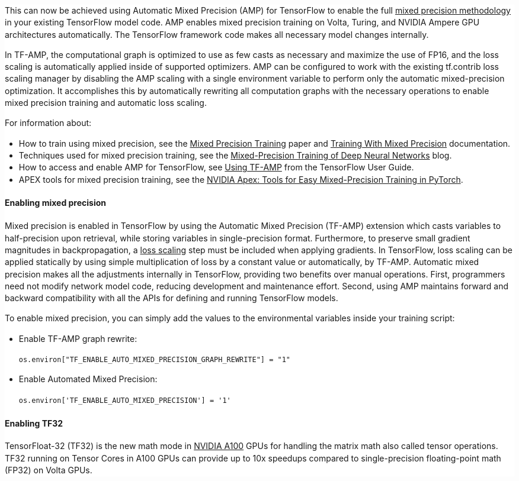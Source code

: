 This can now be achieved using Automatic Mixed Precision (AMP) for TensorFlow to enable the full [mixed precision methodology](https://docs.nvidia.com/deeplearning/sdk/mixed-precision-training/index.html#tensorflow) in your existing TensorFlow model code.  AMP enables mixed precision training on Volta, Turing, and NVIDIA Ampere GPU architectures automatically. The TensorFlow framework code makes all necessary model changes internally.

In TF-AMP, the computational graph is optimized to use as few casts as necessary and maximize the use of FP16, and the loss scaling is automatically applied inside of supported optimizers. AMP can be configured to work with the existing tf.contrib loss scaling manager by disabling the AMP scaling with a single environment variable to perform only the automatic mixed-precision optimization. It accomplishes this by automatically rewriting all computation graphs with the necessary operations to enable mixed precision training and automatic loss scaling.

For information about:
-   How to train using mixed precision, see the [Mixed Precision Training](https://arxiv.org/abs/1710.03740) paper and [Training With Mixed Precision](https://docs.nvidia.com/deeplearning/performance/mixed-precision-training/index.html) documentation.
-   Techniques used for mixed precision training, see the [Mixed-Precision Training of Deep Neural Networks](https://devblogs.nvidia.com/mixed-precision-training-deep-neural-networks/) blog.
-   How to access and enable AMP for TensorFlow, see [Using TF-AMP](https://docs.nvidia.com/deeplearning/dgx/tensorflow-user-guide/index.html#tfamp) from the TensorFlow User Guide.
-   APEX tools for mixed precision training, see the [NVIDIA Apex: Tools for Easy Mixed-Precision Training in PyTorch](https://devblogs.nvidia.com/apex-pytorch-easy-mixed-precision-training/).

#### Enabling mixed precision

Mixed precision is enabled in TensorFlow by using the Automatic Mixed Precision (TF-AMP) extension which casts variables to half-precision upon retrieval, while storing variables in single-precision format. Furthermore, to preserve small gradient magnitudes in backpropagation, a [loss scaling](https://docs.nvidia.com/deeplearning/sdk/mixed-precision-training/index.html#lossscaling) step must be included when applying gradients. In TensorFlow, loss scaling can be applied statically by using simple multiplication of loss by a constant value or automatically, by TF-AMP. Automatic mixed precision makes all the adjustments internally in TensorFlow, providing two benefits over manual operations. First, programmers need not modify network model code, reducing development and maintenance effort. Second, using AMP maintains forward and backward compatibility with all the APIs for defining and running TensorFlow models.

To enable mixed precision, you can simply add the values to the environmental variables inside your training script:
- Enable TF-AMP graph rewrite:
  ```
  os.environ["TF_ENABLE_AUTO_MIXED_PRECISION_GRAPH_REWRITE"] = "1"
  ```

- Enable Automated Mixed Precision:
  ```
  os.environ['TF_ENABLE_AUTO_MIXED_PRECISION'] = '1'
  ```

#### Enabling TF32

TensorFloat-32 (TF32) is the new math mode in [NVIDIA A100](https://www.nvidia.com/en-us/data-center/a100/) GPUs for handling the matrix math also called tensor operations. TF32 running on Tensor Cores in A100 GPUs can provide up to 10x speedups compared to single-precision floating-point math (FP32) on Volta GPUs.
